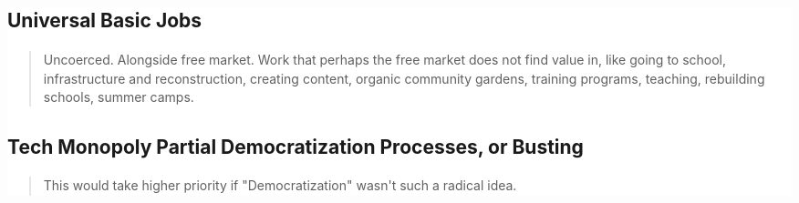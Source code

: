 ## Universal Basic Jobs

> Uncoerced. Alongside free market. Work that perhaps the free market does not find value in, like going to school, infrastructure and reconstruction, creating content, organic community gardens, training programs, teaching, rebuilding schools, summer camps.

## Tech Monopoly Partial Democratization Processes, or Busting

> This would take higher priority if "Democratization" wasn't such a radical idea.
